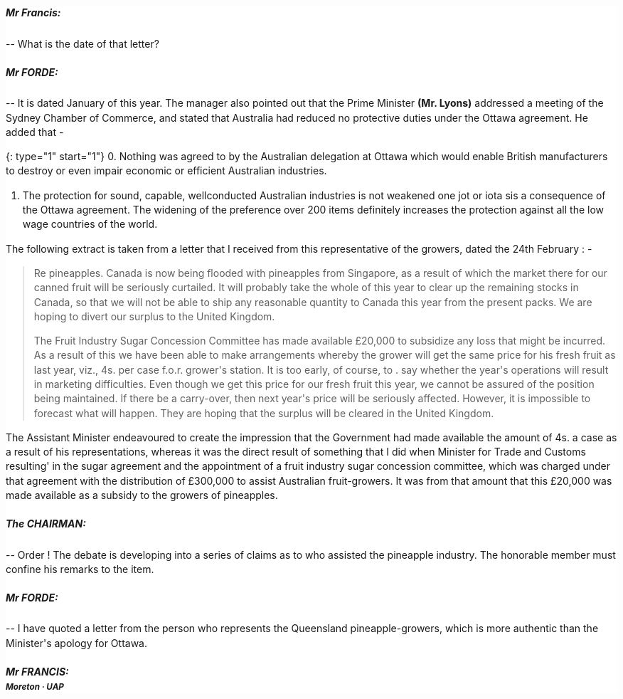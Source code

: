 ##### Mr Francis:

--  What is the date of that letter? 

##### Mr FORDE:

-- It is dated January of this year. The manager also pointed out that the Prime Minister  **(Mr. Lyons)**  addressed a meeting of the Sydney Chamber of Commerce, and stated that Australia had reduced no protective duties under the Ottawa agreement. He added that - 

{: type="1" start="1"}
0. Nothing was agreed to by the Australian delegation at Ottawa which would enable British manufacturers to destroy or even impair economic or efficient Australian industries. 
1. The protection for sound, capable, wellconducted Australian industries is not weakened one jot or iota sis a consequence of the Ottawa agreement. The widening of the preference over 200 items definitely increases the protection against all the low wage countries of the world. 

The following extract is taken from a letter that I received from this representative of the growers, dated the 24th February : - 

  >Re pineapples. Canada is now being flooded with pineapples from Singapore, as a result of which the market there for our canned fruit will be seriously curtailed. It will probably take the whole of this year to clear up the remaining stocks in Canada, so that we will not be able to ship any reasonable quantity to Canada this year from the present packs. We are hoping to divert our surplus to the United Kingdom. 
  >
  >The Fruit Industry Sugar Concession Committee has made available £20,000 to subsidize any loss that might be incurred. As a result of this we have been able to make arrangements whereby the grower will get the same price for his fresh fruit as last year, viz., 4s. per case f.o.r. grower's station. It is too early, of course, to . say whether the year's operations will result in marketing difficulties. Even though we get this price for our fresh fruit this year, we cannot be assured of the position being maintained. If there be a carry-over, then next year's price will be seriously affected. However, it is impossible to forecast what will happen. They are hoping that the surplus will be cleared in the United Kingdom. 

The Assistant Minister endeavoured to create the impression that the Government had made available the amount of 4s. a case as a result of his representations, whereas it was the direct result of something that I did when Minister for Trade and Customs resulting' in the sugar agreement and the appointment of a fruit industry sugar concession committee, which was charged under that agreement with the distribution of £300,000 to assist Australian fruit-growers. It was from that amount that this £20,000 was made available as a subsidy to the growers of pineapples. 

##### The CHAIRMAN:

-- Order ! The debate is developing into a series of claims as to who assisted the pineapple industry. The honorable member must confine his remarks to the item. 

##### Mr FORDE:

-- I have quoted a letter from the person who represents the Queensland pineapple-growers, which is more authentic than the Minister's apology for Ottawa. 

##### Mr FRANCIS:<br><small class="text-muted">Moreton &middot; UAP</small>
